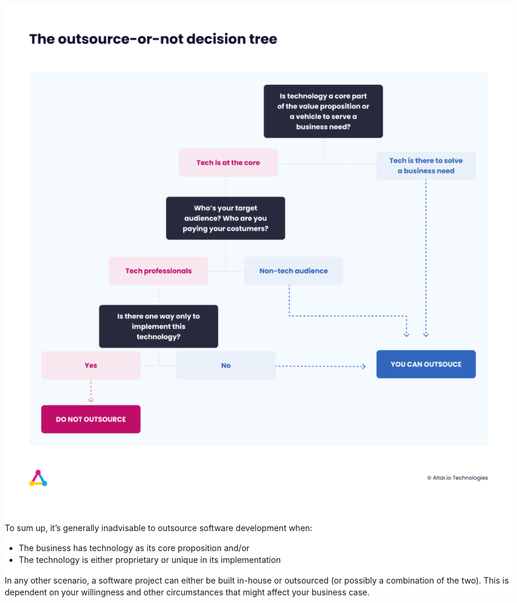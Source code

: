 ![The Outsource Software Development Decision Tree](https://raw.githubusercontent.com/vmagellan/altar-blog/main/posts/images/Outsource-or-Not-Decision-Tree-1024x1022.png)

To sum up, it’s generally inadvisable to outsource software development when:

- The business has technology as its core proposition and/or
- The technology is either proprietary or unique in its implementation

In any other scenario, a software project can either be built in-house or outsourced (or possibly a combination of the two). This is dependent on your willingness and other circumstances that might affect your business case.
